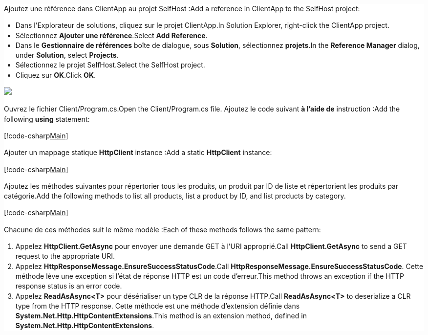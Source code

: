 <span data-ttu-id="ad9e1-188">Ajoutez une référence dans ClientApp au projet SelfHost :</span><span class="sxs-lookup"><span data-stu-id="ad9e1-188">Add a reference in ClientApp to the SelfHost project:</span></span>

- <span data-ttu-id="ad9e1-189">Dans l’Explorateur de solutions, cliquez sur le projet ClientApp.</span><span class="sxs-lookup"><span data-stu-id="ad9e1-189">In Solution Explorer, right-click the ClientApp project.</span></span>
- <span data-ttu-id="ad9e1-190">Sélectionnez **Ajouter une référence**.</span><span class="sxs-lookup"><span data-stu-id="ad9e1-190">Select **Add Reference**.</span></span>
- <span data-ttu-id="ad9e1-191">Dans le **Gestionnaire de références** boîte de dialogue, sous **Solution**, sélectionnez **projets**.</span><span class="sxs-lookup"><span data-stu-id="ad9e1-191">In the **Reference Manager** dialog, under **Solution**, select **Projects**.</span></span>
- <span data-ttu-id="ad9e1-192">Sélectionnez le projet SelfHost.</span><span class="sxs-lookup"><span data-stu-id="ad9e1-192">Select the SelfHost project.</span></span>
- <span data-ttu-id="ad9e1-193">Cliquez sur **OK**.</span><span class="sxs-lookup"><span data-stu-id="ad9e1-193">Click **OK**.</span></span>

![](self-host-a-web-api/_static/image6.png)

<span data-ttu-id="ad9e1-194">Ouvrez le fichier Client/Program.cs.</span><span class="sxs-lookup"><span data-stu-id="ad9e1-194">Open the Client/Program.cs file.</span></span> <span data-ttu-id="ad9e1-195">Ajoutez le code suivant **à l’aide de** instruction :</span><span class="sxs-lookup"><span data-stu-id="ad9e1-195">Add the following **using** statement:</span></span>

[!code-csharp[Main](self-host-a-web-api/samples/sample7.cs)]

<span data-ttu-id="ad9e1-196">Ajouter un mappage statique **HttpClient** instance :</span><span class="sxs-lookup"><span data-stu-id="ad9e1-196">Add a static **HttpClient** instance:</span></span>

[!code-csharp[Main](self-host-a-web-api/samples/sample8.cs)]

<span data-ttu-id="ad9e1-197">Ajoutez les méthodes suivantes pour répertorier tous les produits, un produit par ID de liste et répertorient les produits par catégorie.</span><span class="sxs-lookup"><span data-stu-id="ad9e1-197">Add the following methods to list all products, list a product by ID, and list products by category.</span></span>

[!code-csharp[Main](self-host-a-web-api/samples/sample9.cs)]

<span data-ttu-id="ad9e1-198">Chacune de ces méthodes suit le même modèle :</span><span class="sxs-lookup"><span data-stu-id="ad9e1-198">Each of these methods follows the same pattern:</span></span>

1. <span data-ttu-id="ad9e1-199">Appelez **HttpClient.GetAsync** pour envoyer une demande GET à l’URI approprié.</span><span class="sxs-lookup"><span data-stu-id="ad9e1-199">Call **HttpClient.GetAsync** to send a GET request to the appropriate URI.</span></span>
2. <span data-ttu-id="ad9e1-200">Appelez **HttpResponseMessage.EnsureSuccessStatusCode**.</span><span class="sxs-lookup"><span data-stu-id="ad9e1-200">Call **HttpResponseMessage.EnsureSuccessStatusCode**.</span></span> <span data-ttu-id="ad9e1-201">Cette méthode lève une exception si l’état de réponse HTTP est un code d’erreur.</span><span class="sxs-lookup"><span data-stu-id="ad9e1-201">This method throws an exception if the HTTP response status is an error code.</span></span>
3. <span data-ttu-id="ad9e1-202">Appelez **ReadAsAsync&lt;T&gt;**  pour désérialiser un type CLR de la réponse HTTP.</span><span class="sxs-lookup"><span data-stu-id="ad9e1-202">Call **ReadAsAsync&lt;T&gt;** to deserialize a CLR type from the HTTP response.</span></span> <span data-ttu-id="ad9e1-203">Cette méthode est une méthode d’extension définie dans **System.Net.Http.HttpContentExtensions**.</span><span class="sxs-lookup"><span data-stu-id="ad9e1-203">This method is an extension method, defined in **System.Net.Http.HttpContentExtensions**.</span></span>
